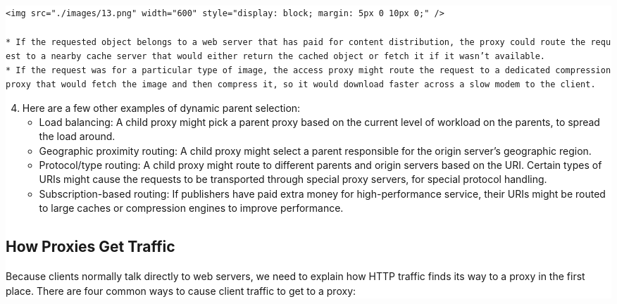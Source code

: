     <img src="./images/13.png" width="600" style="display: block; margin: 5px 0 10px 0;" />
    
    * If the requested object belongs to a web server that has paid for content distribution, the proxy could route the request to a nearby cache server that would either return the cached object or fetch it if it wasn’t available.
    * If the request was for a particular type of image, the access proxy might route the request to a dedicated compression proxy that would fetch the image and then compress it, so it would download faster across a slow modem to the client.
4. Here are a few other examples of dynamic parent selection:
    * Load balancing: A child proxy might pick a parent proxy based on the current level of workload on the parents, to spread the load around.
    * Geographic proximity routing: A child proxy might select a parent responsible for the origin server’s geographic region.
    * Protocol/type routing: A child proxy might route to different parents and origin servers based on the URI. Certain types of URIs might cause the requests to be transported through special proxy servers, for special protocol handling.
    * Subscription-based routing: If publishers have paid extra money for high-performance service, their URIs might be routed to large caches or compression engines to improve performance.


## How Proxies Get Traffic
Because clients normally talk directly to web servers, we need to explain how HTTP traffic finds its way to a proxy in the first place. There are four common ways to cause client traffic to get to a proxy: